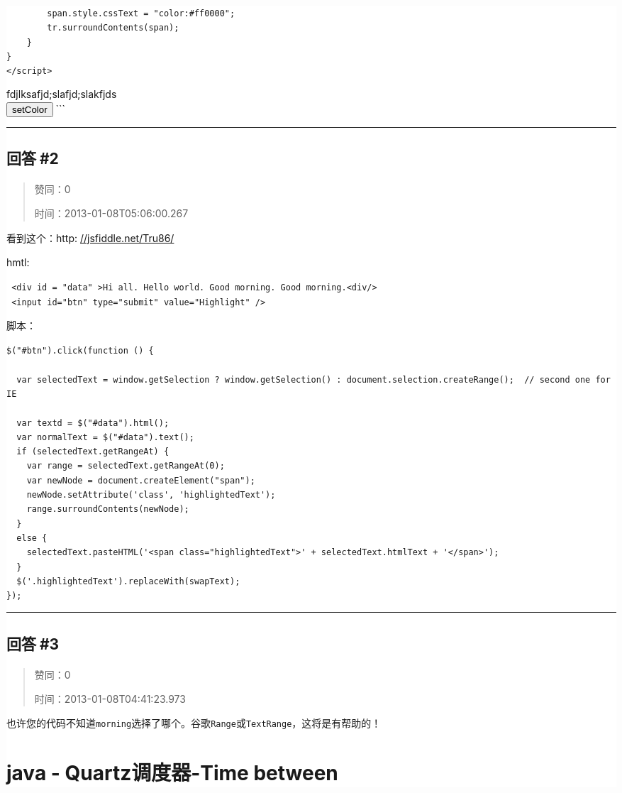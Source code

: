             span.style.cssText = "color:#ff0000";
            tr.surroundContents(span);
        }
    }
    </script>
</head>
<body>
<div>fdjlksafjd;slafjd;slakfjds</div>

<input type="button" onclick="setColor()" value="setColor" />
</body>
</html> 
```

* * *

## 回答 #2

> 赞同：0
> 
> 时间：2013-01-08T05:06:00.267

看到这个：http: [//jsfiddle.net/Tru86/](http://jsfiddle.net/Tru86/)

hmtl:

```
 <div id = "data" >Hi all. Hello world. Good morning. Good morning.<div/>
 <input id="btn" type="submit" value="Highlight" /> 
```

脚本：

```
$("#btn").click(function () {

  var selectedText = window.getSelection ? window.getSelection() : document.selection.createRange();  // second one for IE

  var textd = $("#data").html();
  var normalText = $("#data").text();
  if (selectedText.getRangeAt) {
    var range = selectedText.getRangeAt(0);
    var newNode = document.createElement("span");
    newNode.setAttribute('class', 'highlightedText');
    range.surroundContents(newNode);
  }
  else {
    selectedText.pasteHTML('<span class="highlightedText">' + selectedText.htmlText + '</span>');
  }
  $('.highlightedText').replaceWith(swapText);
}); 
```

* * *

## 回答 #3

> 赞同：0
> 
> 时间：2013-01-08T04:41:23.973

也许您的代码不知道`morning`选择了哪个。谷歌`Range`或`TextRange`，这将是有帮助的！

# java - Quartz调度器-Time between

```